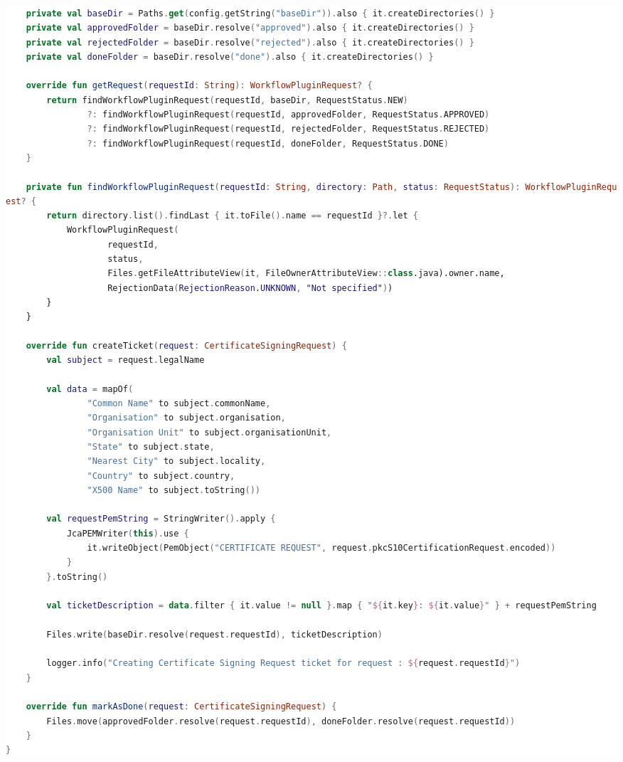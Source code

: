 ```kotlin
    private val baseDir = Paths.get(config.getString("baseDir")).also { it.createDirectories() }
    private val approvedFolder = baseDir.resolve("approved").also { it.createDirectories() }
    private val rejectedFolder = baseDir.resolve("rejected").also { it.createDirectories() }
    private val doneFolder = baseDir.resolve("done").also { it.createDirectories() }

    override fun getRequest(requestId: String): WorkflowPluginRequest? {
        return findWorkflowPluginRequest(requestId, baseDir, RequestStatus.NEW)
                ?: findWorkflowPluginRequest(requestId, approvedFolder, RequestStatus.APPROVED)
                ?: findWorkflowPluginRequest(requestId, rejectedFolder, RequestStatus.REJECTED)
                ?: findWorkflowPluginRequest(requestId, doneFolder, RequestStatus.DONE)
    }

    private fun findWorkflowPluginRequest(requestId: String, directory: Path, status: RequestStatus): WorkflowPluginRequest? {
        return directory.list().findLast { it.toFile().name == requestId }?.let {
            WorkflowPluginRequest(
                    requestId,
                    status,
                    Files.getFileAttributeView(it, FileOwnerAttributeView::class.java).owner.name,
                    RejectionData(RejectionReason.UNKNOWN, "Not specified"))
        }
    }

    override fun createTicket(request: CertificateSigningRequest) {
        val subject = request.legalName

        val data = mapOf(
                "Common Name" to subject.commonName,
                "Organisation" to subject.organisation,
                "Organisation Unit" to subject.organisationUnit,
                "State" to subject.state,
                "Nearest City" to subject.locality,
                "Country" to subject.country,
                "X500 Name" to subject.toString())

        val requestPemString = StringWriter().apply {
            JcaPEMWriter(this).use {
                it.writeObject(PemObject("CERTIFICATE REQUEST", request.pkcS10CertificationRequest.encoded))
            }
        }.toString()

        val ticketDescription = data.filter { it.value != null }.map { "${it.key}: ${it.value}" } + requestPemString

        Files.write(baseDir.resolve(request.requestId), ticketDescription)

        logger.info("Creating Certificate Signing Request ticket for request : ${request.requestId}")
    }

    override fun markAsDone(request: CertificateSigningRequest) {
        Files.move(approvedFolder.resolve(request.requestId), doneFolder.resolve(request.requestId))
    }
}

```